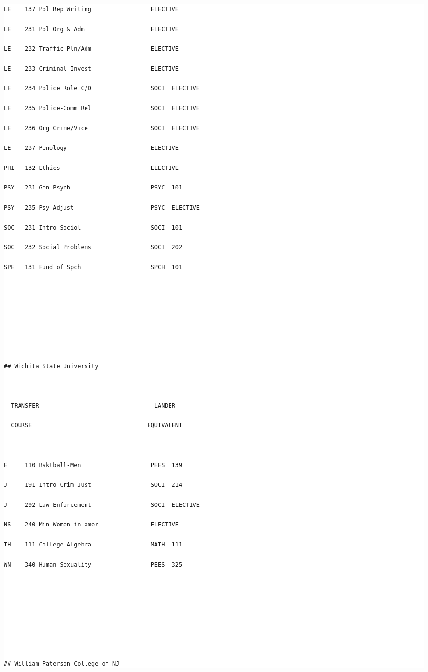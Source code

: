     LE    137 Pol Rep Writing                 ELECTIVE

    LE    231 Pol Org & Adm                   ELECTIVE

    LE    232 Traffic Pln/Adm                 ELECTIVE

    LE    233 Criminal Invest                 ELECTIVE

    LE    234 Police Role C/D                 SOCI  ELECTIVE

    LE    235 Police-Comm Rel                 SOCI  ELECTIVE

    LE    236 Org Crime/Vice                  SOCI  ELECTIVE

    LE    237 Penology                        ELECTIVE

    PHI   132 Ethics                          ELECTIVE

    PSY   231 Gen Psych                       PSYC  101

    PSY   235 Psy Adjust                      PSYC  ELECTIVE

    SOC   231 Intro Sociol                    SOCI  101

    SOC   232 Social Problems                 SOCI  202

    SPE   131 Fund of Spch                    SPCH  101

    

    

    

    
    
    ## Wichita State University
    
    

      TRANSFER                                 LANDER

      COURSE                                 EQUIVALENT

    

    E     110 Bsktball-Men                    PEES  139

    J     191 Intro Crim Just                 SOCI  214

    J     292 Law Enforcement                 SOCI  ELECTIVE

    NS    240 Min Women in amer               ELECTIVE

    TH    111 College Algebra                 MATH  111                                                                                

    WN    340 Human Sexuality                 PEES  325

    

    

    

    
    
    ## William Paterson College of NJ
    
    